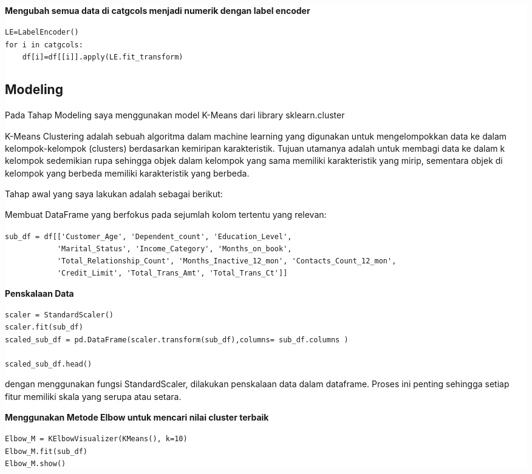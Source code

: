 **Mengubah semua data di catgcols menjadi numerik dengan label encoder**
```
LE=LabelEncoder()
for i in catgcols:
    df[i]=df[[i]].apply(LE.fit_transform)
```

## Modeling
Pada Tahap Modeling saya menggunakan model K-Means dari library sklearn.cluster

K-Means Clustering adalah sebuah algoritma dalam machine learning yang digunakan untuk mengelompokkan data ke dalam kelompok-kelompok (clusters) berdasarkan kemiripan karakteristik. Tujuan utamanya adalah untuk membagi data ke dalam k kelompok sedemikian rupa sehingga objek dalam kelompok yang sama memiliki karakteristik yang mirip, sementara objek di kelompok yang berbeda memiliki karakteristik yang berbeda.

Tahap awal yang saya lakukan adalah sebagai berikut: <br>

Membuat DataFrame yang berfokus pada sejumlah kolom tertentu yang relevan:
```
sub_df = df[['Customer_Age', 'Dependent_count', 'Education_Level',
            'Marital_Status', 'Income_Category', 'Months_on_book',
            'Total_Relationship_Count', 'Months_Inactive_12_mon', 'Contacts_Count_12_mon',
            'Credit_Limit', 'Total_Trans_Amt', 'Total_Trans_Ct']]

```

**Penskalaan Data**
```
scaler = StandardScaler()
scaler.fit(sub_df)
scaled_sub_df = pd.DataFrame(scaler.transform(sub_df),columns= sub_df.columns )

scaled_sub_df.head()
```
dengan menggunakan fungsi StandardScaler, dilakukan penskalaan data dalam dataframe. Proses ini penting sehingga setiap fitur memiliki skala yang serupa atau setara.

**Menggunakan Metode Elbow untuk mencari nilai cluster terbaik**

```
Elbow_M = KElbowVisualizer(KMeans(), k=10)
Elbow_M.fit(sub_df)
Elbow_M.show()
```
